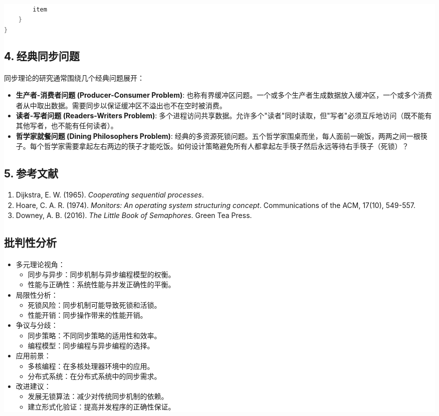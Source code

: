 ```rust
        item
    }
}
```

## 4. 经典同步问题

同步理论的研究通常围绕几个经典问题展开：

- **生产者-消费者问题 (Producer-Consumer Problem)**: 也称有界缓冲区问题。一个或多个生产者生成数据放入缓冲区，一个或多个消费者从中取出数据。需要同步以保证缓冲区不溢出也不在空时被消费。
- **读者-写者问题 (Readers-Writers Problem)**: 多个进程访问共享数据。允许多个"读者"同时读取，但"写者"必须互斥地访问（既不能有其他写者，也不能有任何读者）。
- **哲学家就餐问题 (Dining Philosophers Problem)**: 经典的多资源死锁问题。五个哲学家围桌而坐，每人面前一碗饭，两两之间一根筷子。每个哲学家需要拿起左右两边的筷子才能吃饭。如何设计策略避免所有人都拿起左手筷子然后永远等待右手筷子（死锁）？

## 5. 参考文献

1. Dijkstra, E. W. (1965). *Cooperating sequential processes*.
2. Hoare, C. A. R. (1974). *Monitors: An operating system structuring concept*. Communications of the ACM, 17(10), 549-557.
3. Downey, A. B. (2016). *The Little Book of Semaphores*. Green Tea Press.

## 批判性分析

- 多元理论视角：
  - 同步与异步：同步机制与异步编程模型的权衡。
  - 性能与正确性：系统性能与并发正确性的平衡。
- 局限性分析：
  - 死锁风险：同步机制可能导致死锁和活锁。
  - 性能开销：同步操作带来的性能开销。
- 争议与分歧：
  - 同步策略：不同同步策略的适用性和效率。
  - 编程模型：同步编程与异步编程的选择。
- 应用前景：
  - 多核编程：在多核处理器环境中的应用。
  - 分布式系统：在分布式系统中的同步需求。
- 改进建议：
  - 发展无锁算法：减少对传统同步机制的依赖。
  - 建立形式化验证：提高并发程序的正确性保证。
